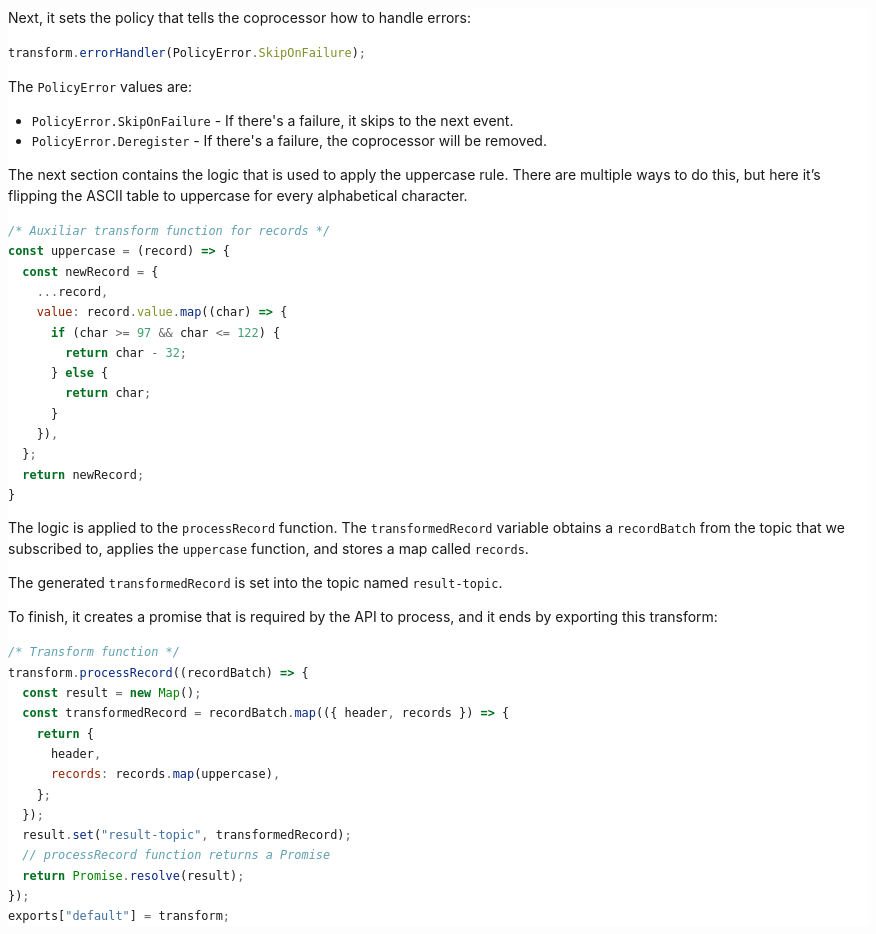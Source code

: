 Next, it sets the policy that tells the coprocessor how to handle errors:

```js
transform.errorHandler(PolicyError.SkipOnFailure);
```

The `PolicyError` values are:  

- `PolicyError.SkipOnFailure` - If there's a failure, it skips to the next event.
- `PolicyError.Deregister` - If there's a failure, the coprocessor will be removed.

The next section contains the logic that is used to apply the uppercase rule. There are multiple ways to do this, but here it’s flipping the ASCII table to uppercase for every alphabetical character.

```js
/* Auxiliar transform function for records */
const uppercase = (record) => {
  const newRecord = {
    ...record,
    value: record.value.map((char) => {
      if (char >= 97 && char <= 122) {
        return char - 32;
      } else {
        return char;
      }
    }),
  };
  return newRecord;
}
```

The logic is applied to the `processRecord` function. The `transformedRecord` variable obtains a `recordBatch` from the topic that we subscribed to, applies the `uppercase` function, and stores a map called `records`.

The generated `transformedRecord` is set into the topic named `result-topic`.

To finish, it creates a promise that is required by the API to process, and it ends by exporting this transform:

```js
/* Transform function */
transform.processRecord((recordBatch) => {
  const result = new Map();
  const transformedRecord = recordBatch.map(({ header, records }) => {
    return {
      header,
      records: records.map(uppercase),
    };
  });
  result.set("result-topic", transformedRecord);
  // processRecord function returns a Promise
  return Promise.resolve(result);
});
exports["default"] = transform;
```

